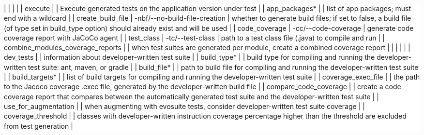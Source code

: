 |                                     |                                    |                                                                                                                                         |
| execute                             |                                    | Execute generated tests on the application version under test                                                                           |
| app_packages*                       |                                    | list of app packages; must end with a wildcard                                                                                          |
| create_build_file                   | -nbf/--no-build-file-creation      | whether to generate build files; if set to false, a build file (of type set in build_type option) should already exist and will be used |
| code_coverage                       | -cc/--code-coverage                | generate code coverage report with JaCoCo agent                                                                                         |
| test_class                          | -tc/--test-class                   | path to a test class file (.java) to compile and run                                                                                    |
| combine_modules_coverage_reports    |                                    | when test suites are generated per module, create a combined coverage report                                                            |
|                                     |                                    |                                                                                                                                         |
| dev_tests                           |                                    | information about developer-written test suite                                                                                          |
| build_type*                         |                                    | build type for compiling and running the developer-written test suite: ant, maven, or gradle                                            |
| build_file*                         |                                    | path to build file for compiling and running the developer-written test suite                                                           |
| build_targets*                      |                                    | list of build targets for compiling and running the developer-written test suite                                                        |
| coverage_exec_file                  |                                    | the path to the Jacoco coverage .exec file, generated by the developer-written build file                                               |
| compare_code_coverage               |                                    | create a code coverage report that compares between the automatically generated test suite and the developer-written test suite         |
| use_for_augmentation                |                                    | when augmenting with evosuite tests, consider developer-written test suite coverage                                                     |
| coverage_threshold                  |                                    | classes with developer-written instruction coverage percentage higher than the threshold are excluded from test generation              |
